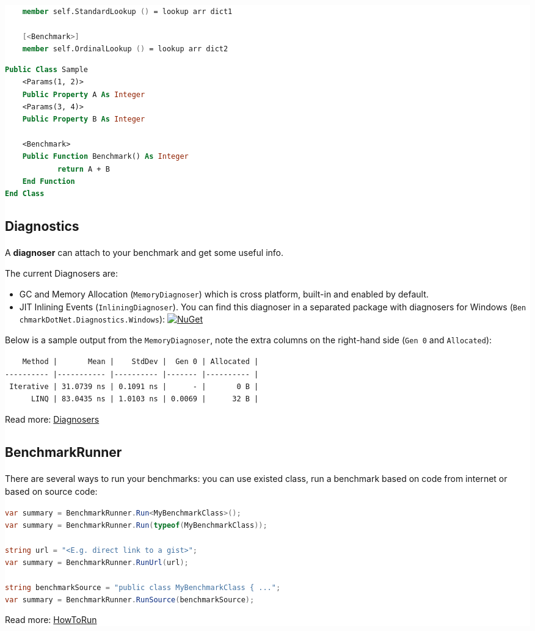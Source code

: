 ```fs
    member self.StandardLookup () = lookup arr dict1

    [<Benchmark>]
    member self.OrdinalLookup () = lookup arr dict2
```

```vb
Public Class Sample
    <Params(1, 2)>
    Public Property A As Integer
    <Params(3, 4)>
    Public Property B As Integer

    <Benchmark>
    Public Function Benchmark() As Integer
            return A + B
    End Function
End Class
```

## Diagnostics

A **diagnoser** can attach to your benchmark and get some useful info.

The current Diagnosers are:

- GC and Memory Allocation (`MemoryDiagnoser`) which is cross platform, built-in and enabled by default.
- JIT Inlining Events (`InliningDiagnoser`). You can find this diagnoser in a separated package with diagnosers for Windows (`BenchmarkDotNet.Diagnostics.Windows`): [![NuGet](https://img.shields.io/nuget/v/BenchmarkDotNet.svg)](https://www.nuget.org/packages/BenchmarkDotNet.Diagnostics.Windows/)


Below is a sample output from the `MemoryDiagnoser`, note the extra columns on the right-hand side (`Gen 0` and `Allocated`):

```
    Method |       Mean |    StdDev |  Gen 0 | Allocated |
---------- |----------- |---------- |------- |---------- |
 Iterative | 31.0739 ns | 0.1091 ns |      - |       0 B |
      LINQ | 83.0435 ns | 1.0103 ns | 0.0069 |      32 B | 
```

Read more:  [Diagnosers](Configs/Diagnosers.htm)

## BenchmarkRunner

There are several ways to run your benchmarks: you can use existed class, run a benchmark based on code from internet or based on source code:

```cs
var summary = BenchmarkRunner.Run<MyBenchmarkClass>();
var summary = BenchmarkRunner.Run(typeof(MyBenchmarkClass));

string url = "<E.g. direct link to a gist>";
var summary = BenchmarkRunner.RunUrl(url);

string benchmarkSource = "public class MyBenchmarkClass { ...";
var summary = BenchmarkRunner.RunSource(benchmarkSource);
```

Read more:  [HowToRun](HowToRun.htm)